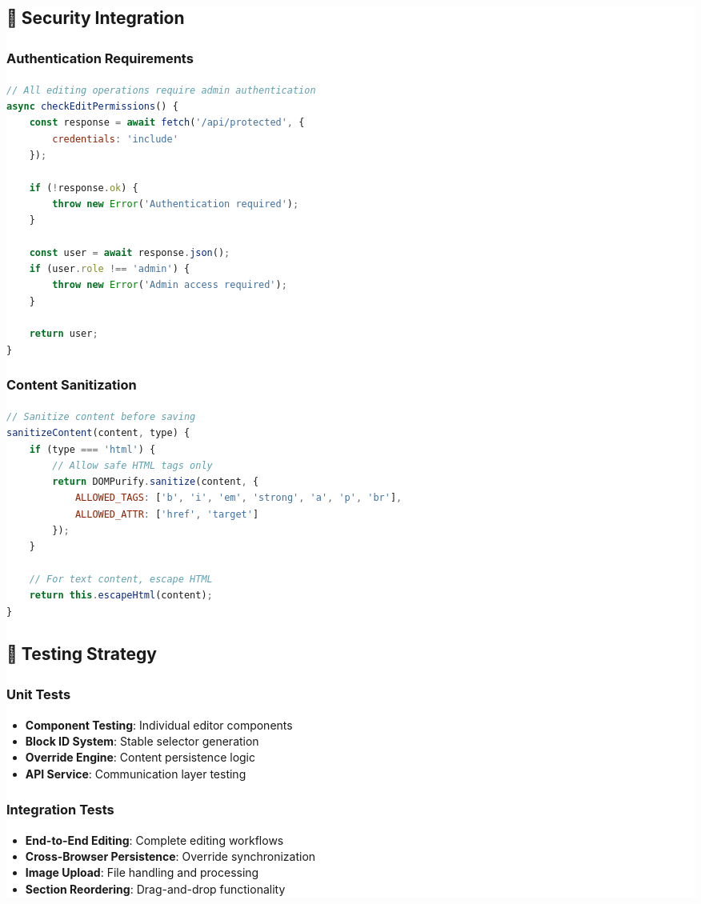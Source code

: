 ## 🔐 Security Integration

### Authentication Requirements
```javascript
// All editing operations require admin authentication
async checkEditPermissions() {
    const response = await fetch('/api/protected', {
        credentials: 'include'
    });
    
    if (!response.ok) {
        throw new Error('Authentication required');
    }
    
    const user = await response.json();
    if (user.role !== 'admin') {
        throw new Error('Admin access required');
    }
    
    return user;
}
```

### Content Sanitization
```javascript
// Sanitize content before saving
sanitizeContent(content, type) {
    if (type === 'html') {
        // Allow safe HTML tags only
        return DOMPurify.sanitize(content, {
            ALLOWED_TAGS: ['b', 'i', 'em', 'strong', 'a', 'p', 'br'],
            ALLOWED_ATTR: ['href', 'target']
        });
    }
    
    // For text content, escape HTML
    return this.escapeHtml(content);
}
```

## 🧪 Testing Strategy

### Unit Tests
- **Component Testing**: Individual editor components
- **Block ID System**: Stable selector generation
- **Override Engine**: Content persistence logic
- **API Service**: Communication layer testing

### Integration Tests
- **End-to-End Editing**: Complete editing workflows
- **Cross-Browser Persistence**: Override synchronization
- **Image Upload**: File handling and processing
- **Section Reordering**: Drag-and-drop functionality
